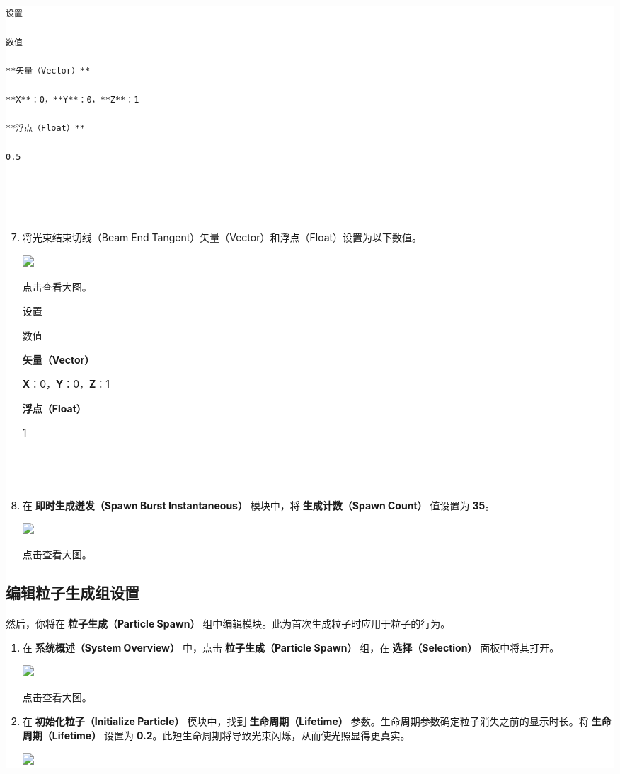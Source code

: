     设置
    
    数值
    
    **矢量（Vector）**
    
    **X**：0，**Y**：0，**Z**：1
    
    **浮点（Float）**
    
    0.5
    
     
    
     
    
7.  将光束结束切线（Beam End Tangent）矢量（Vector）和浮点（Float）设置为以下数值。
    
    [![](https://d1iv7db44yhgxn.cloudfront.net/documentation/images/5b05a947-0ded-479b-8cce-d7bc03679f60/15-set-beam-end-vector-and-float.png)](https://d1iv7db44yhgxn.cloudfront.net/documentation/images/5b05a947-0ded-479b-8cce-d7bc03679f60/15-set-beam-end-vector-and-float.png)
    
    点击查看大图。
    
    设置
    
    数值
    
    **矢量（Vector）**
    
    **X**：0，**Y**：0，**Z**：1
    
    **浮点（Float）**
    
    1
    
     
    
     
    
8.  在 **即时生成迸发（Spawn Burst Instantaneous）** 模块中，将 **生成计数（Spawn Count）** 值设置为 **35**。
    
    [![](https://d1iv7db44yhgxn.cloudfront.net/documentation/images/b4776339-6ad8-49ca-aedc-ea229e4713ea/16-set-spawn-count.png)](https://d1iv7db44yhgxn.cloudfront.net/documentation/images/b4776339-6ad8-49ca-aedc-ea229e4713ea/16-set-spawn-count.png)
    
    点击查看大图。
    

## 编辑粒子生成组设置

然后，你将在 **粒子生成（Particle Spawn）** 组中编辑模块。此为首次生成粒子时应用于粒子的行为。

1.  在 **系统概述（System Overview）** 中，点击 **粒子生成（Particle Spawn）** 组，在 **选择（Selection）** 面板中将其打开。
    
    [![](https://d1iv7db44yhgxn.cloudfront.net/documentation/images/225b234e-46ca-46a6-9d50-a0cb298c0a65/17-select-particle-spawn-group.png)](https://d1iv7db44yhgxn.cloudfront.net/documentation/images/225b234e-46ca-46a6-9d50-a0cb298c0a65/17-select-particle-spawn-group.png)
    
    点击查看大图。
    
2.  在 **初始化粒子（Initialize Particle）** 模块中，找到 **生命周期（Lifetime）** 参数。生命周期参数确定粒子消失之前的显示时长。将 **生命周期（Lifetime）** 设置为 **0.2**。此短生命周期将导致光束闪烁，从而使光照显得更真实。
    
    [![](https://d1iv7db44yhgxn.cloudfront.net/documentation/images/4b07d169-5313-441a-8b0f-5275b8350f0d/18-set-lifetime.png)](https://d1iv7db44yhgxn.cloudfront.net/documentation/images/4b07d169-5313-441a-8b0f-5275b8350f0d/18-set-lifetime.png)
    